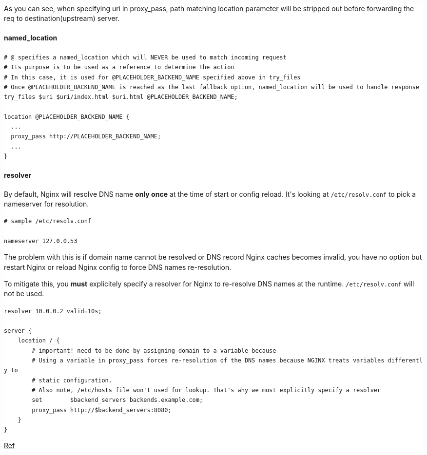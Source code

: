 As you can see, when specifying uri in proxy_pass, path matching location parameter will be stripped out before forwarding the req to destination(upstream) server.

#### named_location

```nginx
# @ specifies a named_location which will NEVER be used to match incoming request
# Its purpose is to be used as a reference to determine the action
# In this case, it is used for @PLACEHOLDER_BACKEND_NAME specified above in try_files
# Once @PLACEHOLDER_BACKEND_NAME is reached as the last fallback option, named_location will be used to handle response
try_files $uri $uri/index.html $uri.html @PLACEHOLDER_BACKEND_NAME;

location @PLACEHOLDER_BACKEND_NAME {
  ...
  proxy_pass http://PLACEHOLDER_BACKEND_NAME;
  ...
}
```

#### resolver

By default, Nginx will resolve DNS name **only once** at the time of start or config reload. It's looking at `/etc/resolv.conf` to pick a nameserver for resolution.

```nginx
# sample /etc/resolv.conf

nameserver 127.0.0.53
```

The problem with this is if domain name cannot be resolved or DNS record Nginx caches becomes invalid, you have no option but restart Nginx or reload Nginx config to force DNS names re-resolution.

To mitigate this, you **must** explicitely specify a resolver for Nginx to re-resolve DNS names at the runtime. `/etc/resolv.conf` will not be used.

```nginx
resolver 10.0.0.2 valid=10s;

server {
    location / {
        # important! need to be done by assigning domain to a variable because
        # Using a variable in proxy_pass forces re-resolution of the DNS names because NGINX treats variables differently to
        # static configuration.
        # Also note, /etc/hosts file won't used for lookup. That's why we must explicitly specify a resolver
        set        $backend_servers backends.example.com;
        proxy_pass http://$backend_servers:8080;
    }
}
```

[Ref](https://www.nginx.com/blog/dns-service-discovery-nginx-plus/#domain-name-proxy_pass)
